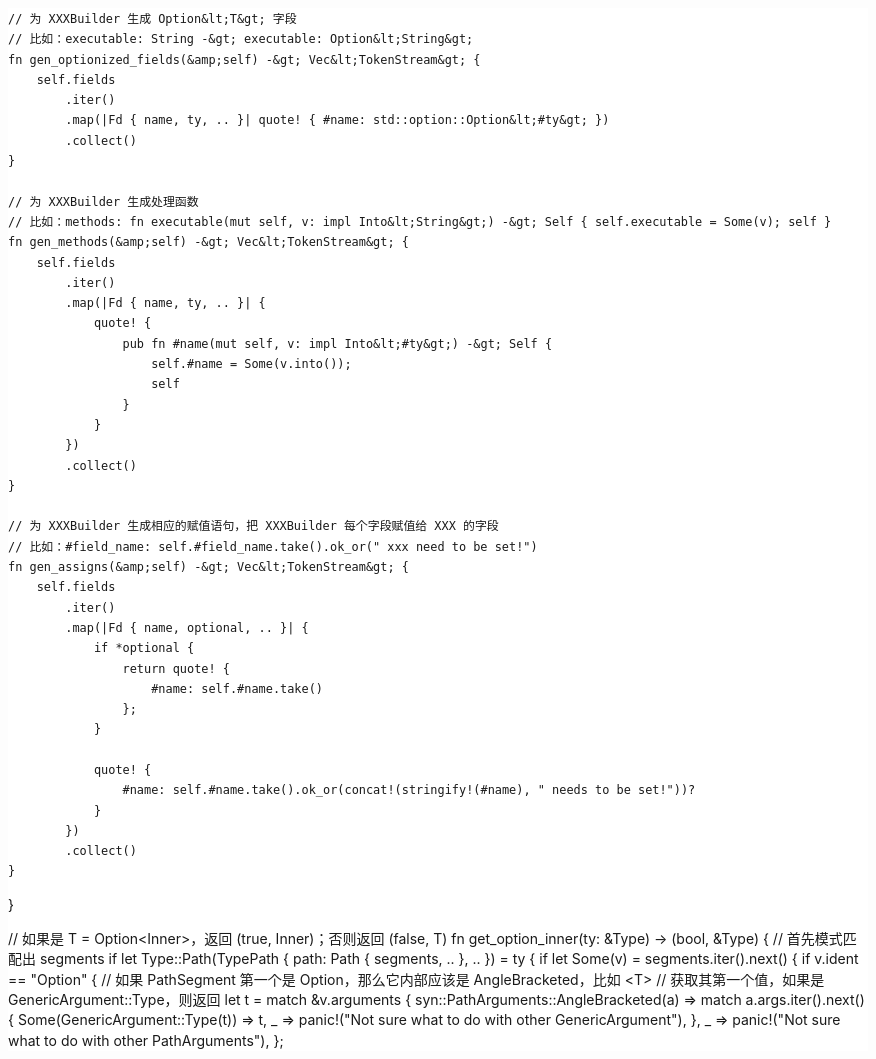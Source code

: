     // 为 XXXBuilder 生成 Option&lt;T&gt; 字段
    // 比如：executable: String -&gt; executable: Option&lt;String&gt;
    fn gen_optionized_fields(&amp;self) -&gt; Vec&lt;TokenStream&gt; {
        self.fields
            .iter()
            .map(|Fd { name, ty, .. }| quote! { #name: std::option::Option&lt;#ty&gt; })
            .collect()
    }

    // 为 XXXBuilder 生成处理函数
    // 比如：methods: fn executable(mut self, v: impl Into&lt;String&gt;) -&gt; Self { self.executable = Some(v); self }
    fn gen_methods(&amp;self) -&gt; Vec&lt;TokenStream&gt; {
        self.fields
            .iter()
            .map(|Fd { name, ty, .. }| {
                quote! {
                    pub fn #name(mut self, v: impl Into&lt;#ty&gt;) -&gt; Self {
                        self.#name = Some(v.into());
                        self
                    }
                }
            })
            .collect()
    }

    // 为 XXXBuilder 生成相应的赋值语句，把 XXXBuilder 每个字段赋值给 XXX 的字段
    // 比如：#field_name: self.#field_name.take().ok_or(" xxx need to be set!")
    fn gen_assigns(&amp;self) -&gt; Vec&lt;TokenStream&gt; {
        self.fields
            .iter()
            .map(|Fd { name, optional, .. }| {
                if *optional {
                    return quote! {
                        #name: self.#name.take()
                    };
                }

                quote! {
                    #name: self.#name.take().ok_or(concat!(stringify!(#name), " needs to be set!"))?
                }
            })
            .collect()
    }
}

// 如果是 T = Option&lt;Inner&gt;，返回 (true, Inner)；否则返回 (false, T)
fn get_option_inner(ty: &amp;Type) -&gt; (bool, &amp;Type) {
    // 首先模式匹配出 segments
    if let Type::Path(TypePath {
        path: Path { segments, .. },
        ..
    }) = ty
    {
        if let Some(v) = segments.iter().next() {
            if v.ident == "Option" {
                // 如果 PathSegment 第一个是 Option，那么它内部应该是 AngleBracketed，比如 &lt;T&gt;
                // 获取其第一个值，如果是 GenericArgument::Type，则返回
                let t = match &amp;v.arguments {
                    syn::PathArguments::AngleBracketed(a) =&gt; match a.args.iter().next() {
                        Some(GenericArgument::Type(t)) =&gt; t,
                        _ =&gt; panic!("Not sure what to do with other GenericArgument"),
                    },
                    _ =&gt; panic!("Not sure what to do with other PathArguments"),
                };